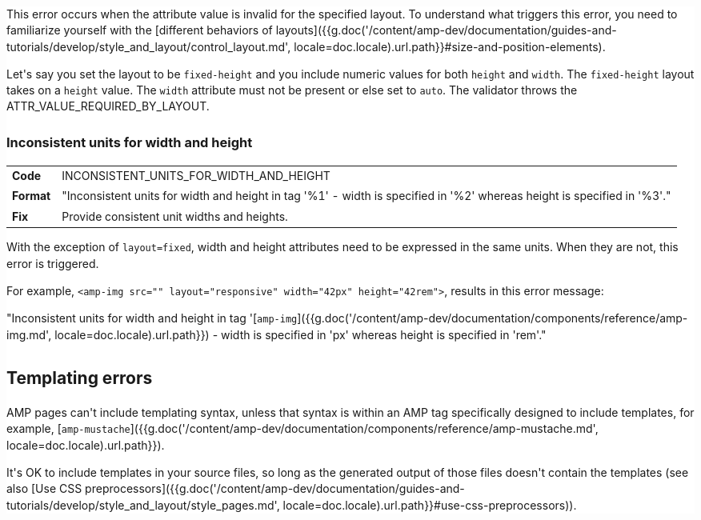 This error occurs when the attribute value is invalid for the specified layout.
To understand what triggers this error,
you need to familiarize yourself with
the [different behaviors of layouts]({{g.doc('/content/amp-dev/documentation/guides-and-tutorials/develop/style_and_layout/control_layout.md', locale=doc.locale).url.path}}#size-and-position-elements).

Let's say you set the layout to be `fixed-height` and
you include numeric values for both `height` and `width`.
The `fixed-height` layout takes on a `height` value.
The `width` attribute must not be present or else set to `auto`.
The validator throws the ATTR_VALUE_REQUIRED_BY_LAYOUT.

### Inconsistent units for width and height

<table>
  <tr>
  	<td class="col-thirty"><strong>Code</strong></td>
  	<td>INCONSISTENT_UNITS_FOR_WIDTH_AND_HEIGHT</td>
  </tr>
   <tr>
  	<td class="col-thirty"><strong>Format</strong></td>
  	<td>"Inconsistent units for width and height in tag '%1' - width is specified in '%2' whereas height is specified in '%3'."</td>
  </tr>
   <tr>
  	<td class="col-thirty"><strong>Fix</strong></td>
  	<td>Provide consistent unit widths and heights.</td>
  </tr>
</table>

With the exception of `layout=fixed`,
width and height attributes need to be expressed in the same units.
When they are not, this error is triggered.

For example, `<amp-img src="" layout="responsive" width="42px" height="42rem">`,
results in this error message:

"Inconsistent units for width and height in tag '[`amp-img`]({{g.doc('/content/amp-dev/documentation/components/reference/amp-img.md', locale=doc.locale).url.path}})  - width is specified in 'px' whereas height is specified in 'rem'."

## Templating errors

AMP pages can't include templating syntax,
unless that syntax is within an AMP tag specifically
designed to include templates, for example,
[`amp-mustache`]({{g.doc('/content/amp-dev/documentation/components/reference/amp-mustache.md', locale=doc.locale).url.path}}).

It's OK to include templates in your source files,
so long as the generated output of those files doesn't contain the templates
(see also
[Use CSS preprocessors]({{g.doc('/content/amp-dev/documentation/guides-and-tutorials/develop/style_and_layout/style_pages.md', locale=doc.locale).url.path}}#use-css-preprocessors)).
